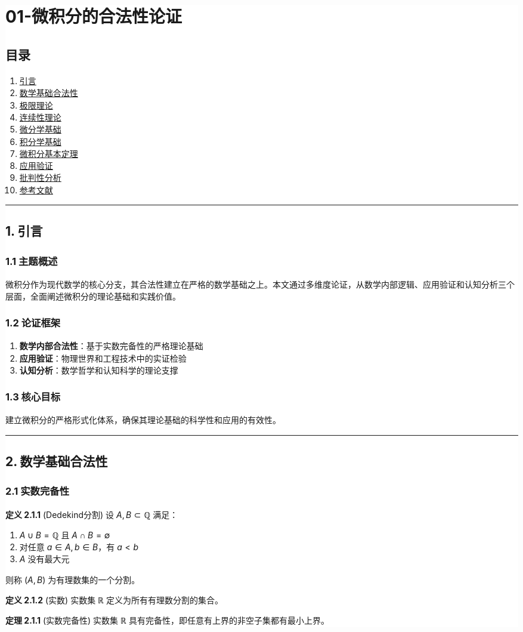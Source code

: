 # 01-微积分的合法性论证

## 目录

1. [引言](#1-引言)
2. [数学基础合法性](#2-数学基础合法性)
3. [极限理论](#3-极限理论)
4. [连续性理论](#4-连续性理论)
5. [微分学基础](#5-微分学基础)
6. [积分学基础](#6-积分学基础)
7. [微积分基本定理](#7-微积分基本定理)
8. [应用验证](#8-应用验证)
9. [批判性分析](#9-批判性分析)
10. [参考文献](#10-参考文献)

---

## 1. 引言

### 1.1 主题概述

微积分作为现代数学的核心分支，其合法性建立在严格的数学基础之上。本文通过多维度论证，从数学内部逻辑、应用验证和认知分析三个层面，全面阐述微积分的理论基础和实践价值。

### 1.2 论证框架

1. **数学内部合法性**：基于实数完备性的严格理论基础
2. **应用验证**：物理世界和工程技术中的实证检验
3. **认知分析**：数学哲学和认知科学的理论支撑

### 1.3 核心目标

建立微积分的严格形式化体系，确保其理论基础的科学性和应用的有效性。

---

## 2. 数学基础合法性

### 2.1 实数完备性

**定义 2.1.1** (Dedekind分割)
设 $A, B \subset \mathbb{Q}$ 满足：
1. $A \cup B = \mathbb{Q}$ 且 $A \cap B = \emptyset$
2. 对任意 $a \in A, b \in B$，有 $a < b$
3. $A$ 没有最大元

则称 $(A, B)$ 为有理数集的一个分割。

**定义 2.1.2** (实数)
实数集 $\mathbb{R}$ 定义为所有有理数分割的集合。

**定理 2.1.1** (实数完备性)
实数集 $\mathbb{R}$ 具有完备性，即任意有上界的非空子集都有最小上界。
